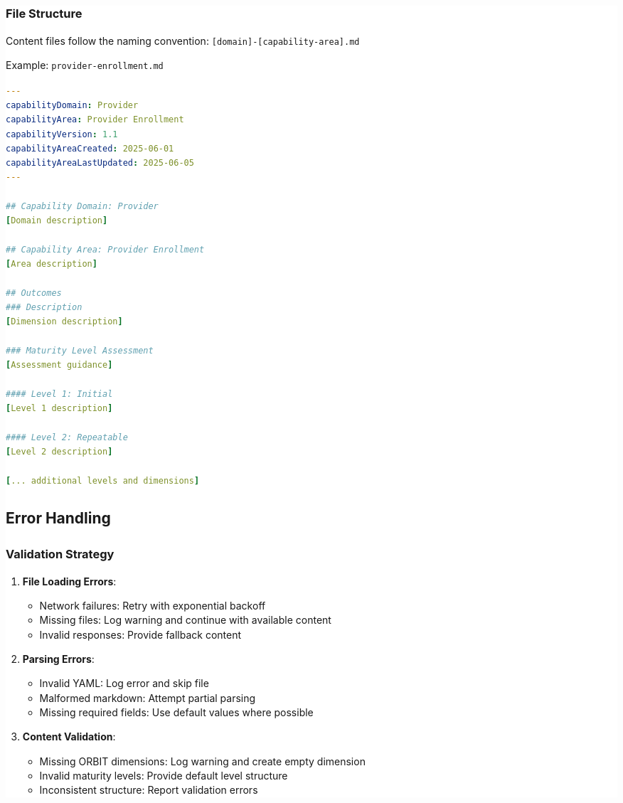 ### File Structure

Content files follow the naming convention: `[domain]-[capability-area].md`

Example: `provider-enrollment.md`

```yaml
---
capabilityDomain: Provider
capabilityArea: Provider Enrollment
capabilityVersion: 1.1
capabilityAreaCreated: 2025-06-01
capabilityAreaLastUpdated: 2025-06-05
---

## Capability Domain: Provider
[Domain description]

## Capability Area: Provider Enrollment
[Area description]

## Outcomes
### Description
[Dimension description]

### Maturity Level Assessment
[Assessment guidance]

#### Level 1: Initial
[Level 1 description]

#### Level 2: Repeatable
[Level 2 description]

[... additional levels and dimensions]
```

## Error Handling

### Validation Strategy

1. **File Loading Errors**:
   - Network failures: Retry with exponential backoff
   - Missing files: Log warning and continue with available content
   - Invalid responses: Provide fallback content

2. **Parsing Errors**:
   - Invalid YAML: Log error and skip file
   - Malformed markdown: Attempt partial parsing
   - Missing required fields: Use default values where possible

3. **Content Validation**:
   - Missing ORBIT dimensions: Log warning and create empty dimension
   - Invalid maturity levels: Provide default level structure
   - Inconsistent structure: Report validation errors

